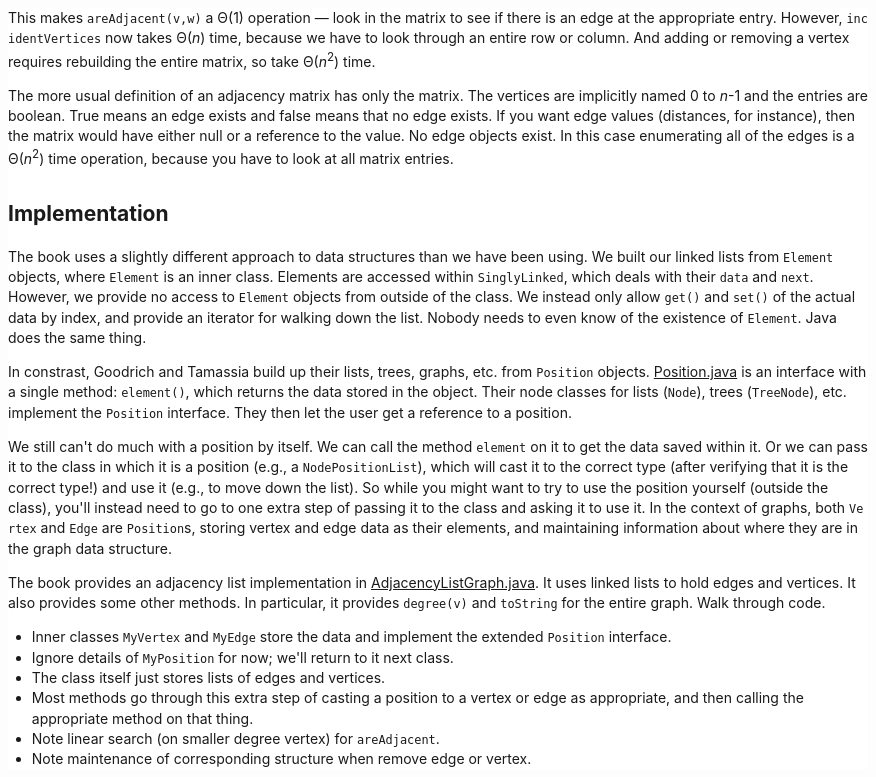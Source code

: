 This makes <code>areAdjacent(v,w)</code> a &Theta;(1) operation &mdash; look in 
the matrix to see if there is an edge at the appropriate entry. However, <code>incidentVertices</code> 
now takes &Theta;(<i>n</i>) time, because we have to look through an entire row 
or column. And adding or removing a vertex requires rebuilding the entire matrix, 
so take &Theta;(<i>n</i><sup>2</sup>) time.

The more usual definition of an adjacency matrix has only the matrix. The vertices 
are implicitly named 0 to <i>n</i>-1 and the entries are boolean. True means an 
edge exists and false means that no edge exists. If you want edge values (distances, 
for instance), then the matrix would have either null or a reference to the value. 
No edge objects exist. In this case enumerating all of the edges is a &Theta;(<i>n</i><sup>2</sup>) 
time operation, because you have to look at all matrix entries.

<a name="impl"></a><h2>Implementation</h2>
 
The book uses a slightly different approach to data structures than we have been 
using. We built our linked lists from <code>Element</code> objects, where <code>Element</code> 
is an inner class. Elements are accessed within <code>SinglyLinked</code>, which 
deals with their <code>data</code> and <code>next</code>. However, we provide no 
access to <code>Element</code> objects from outside of the class. We instead only 
allow <code>get()</code> and <code>set()</code> of the actual data by index, and 
provide an iterator for walking down the list. Nobody needs to even know of the 
existence of <code>Element</code>. Java does the same thing.
 
In constrast, Goodrich and Tamassia build up their lists, trees, graphs, etc. from 
<code>Position</code> objects. <a href="resources/Position.java">Position.java</a> 
is an interface with a single method: <code>element()</code>, which returns the 
data stored in the object. Their node classes for lists (<code>Node</code>), 
trees (<code>TreeNode</code>), etc. implement the <code>Position</code> interface. 
They then let the user get a reference to a position.
 
We still can't do much with a position by itself. We can call the method <code>element</code> 
on it to get the data saved within it. Or we can pass it to the class in which it 
is a position (e.g., a <code>NodePositionList</code>), which will cast it to the 
correct type (after verifying that it is the correct type!) and use it (e.g., to 
move down the list). So while you might want to try to use the position yourself 
(outside the class), you'll instead need to go to one extra step of passing it to 
the class and asking it to use it. In the context of graphs, both <code>Vertex</code> 
and <code>Edge</code> are <code>Position</code>s, storing vertex and edge data as 
their elements, and maintaining information about where they are in the graph data 
structure.
 
The book provides an adjacency list implementation in <a href="resources/AdjacencyListGraph.java">AdjacencyListGraph.java</a>. 
It uses linked lists to hold edges and vertices. It also provides some other methods. 
In particular, it provides <code>degree(v)</code> and <code>toString</code> for 
the entire graph. Walk through code.

* Inner classes <code>MyVertex</code> and <code>MyEdge</code> store the data and 
  implement the extended <code>Position</code> interface.
* Ignore details of <code>MyPosition</code> for now; we'll return to it next class.
* The class itself just stores lists of edges and vertices.
* Most methods go through this extra step of casting a position to a vertex or edge 
  as appropriate, and then calling the appropriate method on that thing.
* Note linear search (on smaller degree vertex) for <code>areAdjacent</code>.
* Note maintenance of corresponding structure when remove edge or vertex.
